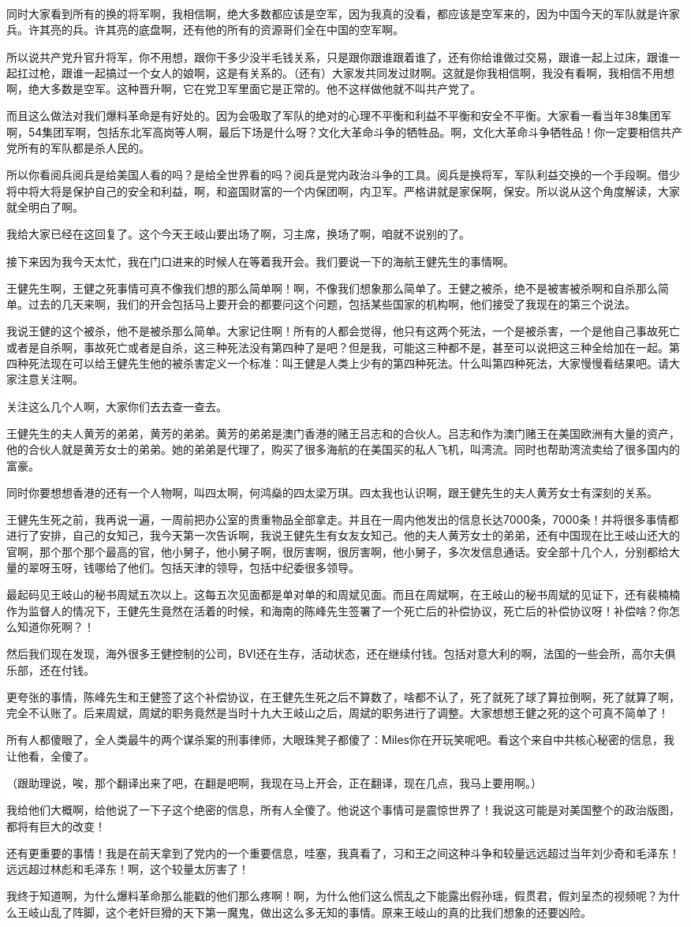 
同时大家看到所有的换的将军啊，我相信啊，绝大多数都应该是空军，因为我真的没看，都应该是空军来的，因为中国今天的军队就是许家兵。许其亮的兵。许其亮的底盘啊，还有他的所有的资源哥们全在中国的空军啊。


所以说共产党升官升将军，你不用想，跟你干多少没半毛钱关系，只是跟你跟谁跟着谁了，还有你给谁做过交易，跟谁一起上过床，跟谁一起扛过枪，跟谁一起搞过一个女人的娘啊，这是有关系的。（还有）大家发共同发过财啊。这就是你我相信啊，我没有看啊，我相信不用想啊，绝大多数是空军。这种晋升啊，它在党卫军里面它是正常的。他不这样做他就不叫共产党了。


而且这么做法对我们爆料革命是有好处的。因为会吸取了军队的绝对的心理不平衡和利益不平衡和安全不平衡。大家看一看当年38集团军啊，54集团军啊，包括东北军高岗等人啊，最后下场是什么呀？文化大革命斗争的牺牲品。啊，文化大革命斗争牺牲品！你一定要相信共产党所有的军队都是杀人民的。


所以你看阅兵阅兵是给美国人看的吗？是给全世界看的吗？阅兵是党内政治斗争的工具。阅兵是换将军，军队利益交换的一个手段啊。借少将中将大将是保护自己的安全和利益，啊，和盗国财富的一个内保团啊，内卫军。严格讲就是家保啊，保安。所以说从这个角度解读，大家就全明白了啊。


我给大家已经在这回复了。这个今天王岐山要出场了啊，习主席，换场了啊，咱就不说别的了。


接下来因为我今天太忙，我在门口进来的时候人在等着我开会。我们要说一下的海航王健先生的事情啊。


王健先生啊，王健之死事情可真不像我们想的那么简单啊！啊，不像我们想象那么简单了。王健之被杀，绝不是被害被杀啊和自杀那么简单。过去的几天来啊，我们的开会包括马上要开会的都要问这个问题，包括某些国家的机构啊，他们接受了我现在的第三个说法。


我说王健的这个被杀，他不是被杀那么简单。大家记住啊！所有的人都会觉得，他只有这两个死法，一个是被杀害，一个是他自己事故死亡或者是自杀啊，事故死亡或者是自杀，这三种死法没有第四种了是吧？但是我，可能这三种都不是，甚至可以说把这三种全给加在一起。第四种死法现在可以给王健先生他的被杀害定义一个标准：叫王健是人类上少有的第四种死法。什么叫第四种死法，大家慢慢看结果吧。请大家注意关注啊。


关注这么几个人啊，大家你们去去查一查去。

王健先生的夫人黄芳的弟弟，黄芳的弟弟。黄芳的弟弟是澳门香港的赌王吕志和的合伙人。吕志和作为澳门赌王在美国欧洲有大量的资产，他的合伙人就是黄芳女士的弟弟。她的弟弟是代理了，购买了很多海航的在美国买的私人飞机，叫湾流。同时也帮助湾流卖给了很多国内的富豪。


同时你要想想香港的还有一个人物啊，叫四太啊，何鸿燊的四太梁万琪。四太我也认识啊，跟王健先生的夫人黄芳女士有深刻的关系。


王健先生死之前，我再说一遍，一周前把办公室的贵重物品全部拿走。并且在一周内他发出的信息长达7000条，7000条！并将很多事情都进行了安排，自己的女知己，我今天第一次告诉啊，我说王健先生有女友女知己。他的夫人黄芳女士的弟弟，还有中国现在比王岐山还大的官啊，那个那个那个最高的官，他小舅子，他小舅子啊，很厉害啊，很厉害啊，他小舅子，多次发信息通话。安全部十几个人，分别都给大量的翠呀玉呀，钱哪给了他们。包括天津的领导，包括中纪委很多领导。



最起码见王岐山的秘书周斌五次以上。这每五次见面都是单对单的和周斌见面。而且在周斌啊，在王岐山的秘书周斌的见证下，还有裴楠楠作为监督人的情况下，王健先生竟然在活着的时候，和海南的陈峰先生签署了一个死亡后的补偿协议，死亡后的补偿协议呀！补偿啥？你怎么知道你死啊？！


然后我们现在发现，海外很多王健控制的公司，BVI还在生存，活动状态，还在继续付钱。包括对意大利的啊，法国的一些会所，高尔夫俱乐部，还在付钱。


更夸张的事情，陈峰先生和王健签了这个补偿协议，在王健先生死之后不算数了，啥都不认了，死了就死了球了算拉倒啊，死了就算了啊，完全不认账了。后来周斌，周斌的职务竟然是当时十九大王岐山之后，周斌的职务进行了调整。大家想想王健之死的这个可真不简单了！


所有人都傻眼了，全人类最牛的两个谋杀案的刑事律师，大眼珠凳子都傻了：Miles你在开玩笑呢吧。看这个来自中共核心秘密的信息，我让他看，全傻了。


（跟助理说，唉，那个翻译出来了吧，在翻是吧啊，我现在马上开会，正在翻译，现在几点，我马上要用啊。）


我给他们大概啊，给他说了一下子这个绝密的信息，所有人全傻了。他说这个事情可是震惊世界了！我说这可能是对美国整个的政治版图，都将有巨大的改变！


还有更重要的事情！我是在前天拿到了党内的一个重要信息，哇塞，我真看了，习和王之间这种斗争和较量远远超过当年刘少奇和毛泽东！远远超过林彪和毛泽东！啊，这个较量太厉害了！


我终于知道啊，为什么爆料革命那么能戳的他们那么疼啊！啊，为什么他们这么慌乱之下能露出假孙瑶，假贯君，假刘呈杰的视频呢？为什么王岐山乱了阵脚，这个老奸巨猾的天下第一魔鬼，做出这么多无知的事情。原来王岐山的真的比我们想象的还要凶险。
